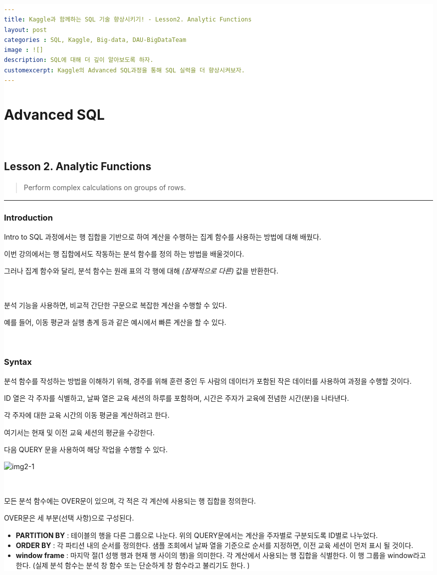 ```yaml
---
title: Kaggle과 함께하는 SQL 기술 향상시키기! - Lesson2. Analytic Functions
layout: post   
categories : SQL, Kaggle, Big-data, DAU-BigDataTeam
image : ![]
description: SQL에 대해 더 깊이 알아보도록 하자.   
customexcerpt: Kaggle의 Advanced SQL과정을 통해 SQL 실력을 더 향상시켜보자. 
---
```


# ****Advanced SQL****
<br>

## **Lesson 2. Analytic Functions**
> Perform complex calculations on groups of rows.
---
### ****Introduction****
Intro to SQL 과정에서는 행 집합을 기반으로 하여 계산을 수행하는 집계 함수를 사용하는 방법에 대해 배웠다. 

이번 강의에서는 행 집합에서도 작동하는 분석 함수를 정의 하는 방법을 배울것이다. 

그러나 집계 함수와 달리, 분석 함수는 원래 표의 각 행에 대해 _(잠재적으로 다른)_ 값을 반환한다. 

<br>

분석 기능을 사용하면, 비교적 간단한 구문으로 복잡한 계산을 수행할 수 있다. 

예를 들어, 이동 평균과 실행 총계 등과 같은 예시에서 빠른 계산을 할 수 있다. 

<br>

### ****Syntax****
분석 함수를 작성하는 방법을 이해하기 위해, 경주를 위해 훈련 중인 두 사람의 데이터가 포함된 작은 데이터를 사용하여 과정을 수행할 것이다. 

ID 열은 각 주자를 식별하고, 날짜 열은 교육 세션의 하루를 포함하며, 시간은 주자가 교육에 전념한 시간(분)을 나타낸다. 

각 주자에 대한 교육 시간의 이동 평균을 계산하려고 한다. 

여기서는 현재 및 이전 교육 세션의 평균을 수강한다. 

다음 QUERY 문을 사용하여 해당 작업을 수행할 수 있다. 

![img2-1](https://i.imgur.com/rehp8HM.png)

<br>

모든 분석 함수에는 OVER문이 있으며, 각 적은 각 계산에 사용되는 행 집합을 정의한다. 

OVER문은 세 부분(선택 사항)으로 구성된다. 

- **PARTITION BY** : 테이블의 행을 다른 그룹으로 나눈다. 위의 QUERY문에서는 계산을 주자별로 구분되도록 ID별로 나누었다. 
- **ORDER BY** : 각 파티션 내의 순서를 정의한다. 샘플 조회에서 날짜 열을 기준으로 순서를 지정하면, 이전 교육 세션이 먼저 표시 될 것이다. 
- **window frame** : 마지막 절(1 성행 행과 현재 행 사이의 행)을 의미한다. 각 계산에서 사용되는 행 집합을 식별한다. 이 행 그룹을 window라고 한다. (실제 분석 함수는 분석 창 함수 또는 단순하게 창 함수라고 불리기도 한다. )
